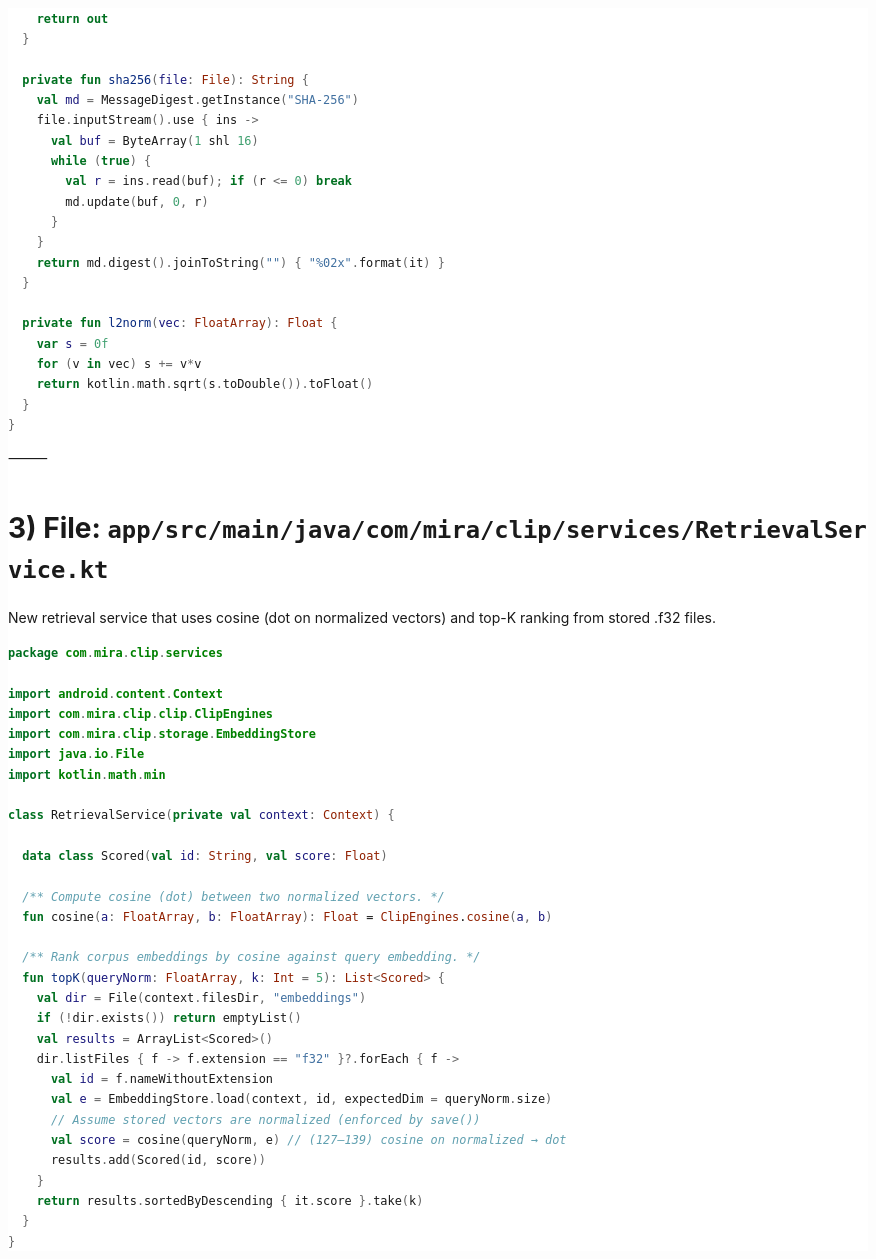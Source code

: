 ```kotlin
    return out
  }

  private fun sha256(file: File): String {
    val md = MessageDigest.getInstance("SHA-256")
    file.inputStream().use { ins ->
      val buf = ByteArray(1 shl 16)
      while (true) {
        val r = ins.read(buf); if (r <= 0) break
        md.update(buf, 0, r)
      }
    }
    return md.digest().joinToString("") { "%02x".format(it) }
  }

  private fun l2norm(vec: FloatArray): Float {
    var s = 0f
    for (v in vec) s += v*v
    return kotlin.math.sqrt(s.toDouble()).toFloat()
  }
}
```

⸻

# 3) File: `app/src/main/java/com/mira/clip/services/RetrievalService.kt`

New retrieval service that uses cosine (dot on normalized vectors) and top-K ranking from stored .f32 files.

```kotlin
package com.mira.clip.services

import android.content.Context
import com.mira.clip.clip.ClipEngines
import com.mira.clip.storage.EmbeddingStore
import java.io.File
import kotlin.math.min

class RetrievalService(private val context: Context) {

  data class Scored(val id: String, val score: Float)

  /** Compute cosine (dot) between two normalized vectors. */
  fun cosine(a: FloatArray, b: FloatArray): Float = ClipEngines.cosine(a, b)

  /** Rank corpus embeddings by cosine against query embedding. */
  fun topK(queryNorm: FloatArray, k: Int = 5): List<Scored> {
    val dir = File(context.filesDir, "embeddings")
    if (!dir.exists()) return emptyList()
    val results = ArrayList<Scored>()
    dir.listFiles { f -> f.extension == "f32" }?.forEach { f ->
      val id = f.nameWithoutExtension
      val e = EmbeddingStore.load(context, id, expectedDim = queryNorm.size)
      // Assume stored vectors are normalized (enforced by save())
      val score = cosine(queryNorm, e) // (127–139) cosine on normalized → dot
      results.add(Scored(id, score))
    }
    return results.sortedByDescending { it.score }.take(k)
  }
}
```

